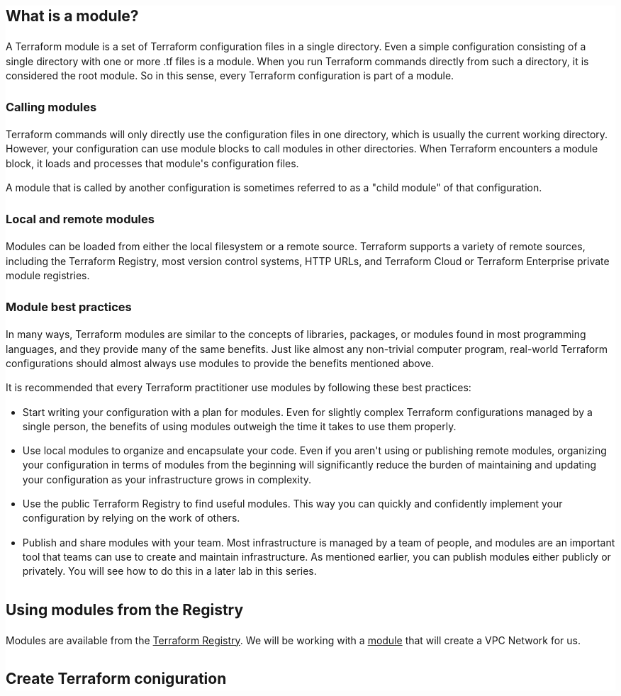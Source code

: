 ## What is a module?
A Terraform module is a set of Terraform configuration files in a single directory. Even a simple configuration consisting of a single directory with one or more .tf files is a module. When you run Terraform commands directly from such a directory, it is considered the root module. So in this sense, every Terraform configuration is part of a module.

### Calling modules
Terraform commands will only directly use the configuration files in one directory, which is usually the current working directory. However, your configuration can use module blocks to call modules in other directories. When Terraform encounters a module block, it loads and processes that module's configuration files.

A module that is called by another configuration is sometimes referred to as a "child module" of that configuration.

### Local and remote modules
Modules can be loaded from either the local filesystem or a remote source. Terraform supports a variety of remote sources, including the Terraform Registry, most version control systems, HTTP URLs, and Terraform Cloud or Terraform Enterprise private module registries.

### Module best practices
In many ways, Terraform modules are similar to the concepts of libraries, packages, or modules found in most programming languages, and they provide many of the same benefits. Just like almost any non-trivial computer program, real-world Terraform configurations should almost always use modules to provide the benefits mentioned above.

It is recommended that every Terraform practitioner use modules by following these best practices:

- Start writing your configuration with a plan for modules. Even for slightly complex Terraform configurations managed by a single person, the benefits of using modules outweigh the time it takes to use them properly.

- Use local modules to organize and encapsulate your code. Even if you aren't using or publishing remote modules, organizing your configuration in terms of modules from the beginning will significantly reduce the burden of maintaining and updating your configuration as your infrastructure grows in complexity.

- Use the public Terraform Registry to find useful modules. This way you can quickly and confidently implement your configuration by relying on the work of others.

- Publish and share modules with your team. Most infrastructure is managed by a team of people, and modules are an important tool that teams can use to create and maintain infrastructure. As mentioned earlier, you can publish modules either publicly or privately. You will see how to do this in a later lab in this series.

## Using modules from the Registry

Modules are available from the [Terraform Registry](https://registry.terraform.io/). We will be working with a [module](https://registry.terraform.io/modules/terraform-google-modules/network/google/3.3.0) that will create a VPC Network for us. 

## Create Terraform coniguration
